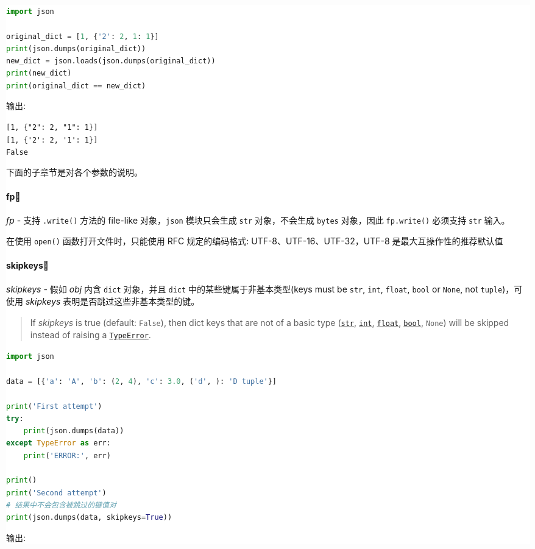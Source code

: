 ```python
import json

original_dict = [1, {'2': 2, 1: 1}]
print(json.dumps(original_dict))
new_dict = json.loads(json.dumps(original_dict))
print(new_dict)
print(original_dict == new_dict)
```

输出:

```
[1, {"2": 2, "1": 1}]
[1, {'2': 2, '1': 1}]
False
```

下面的子章节是对各个参数的说明。

#### fp📌

*fp* - 支持 `.write()` 方法的 file-like 对象，`json` 模块只会生成 `str` 对象，不会生成 `bytes` 对象，因此 `fp.write()` 必须支持 `str` 输入。

在使用 `open()` 函数打开文件时，只能使用 RFC 规定的编码格式: UTF-8、UTF-16、UTF-32，UTF-8 是最大互操作性的推荐默认值

#### skipkeys📌

*skipkeys* - 假如 *obj* 内含 `dict` 对象，并且 `dict` 中的某些键属于非基本类型(keys must be `str`, `int`, `float`, `bool` or `None`, not `tuple`)，可使用 *skipkeys* 表明是否跳过这些非基本类型的键。

> If *skipkeys* is true (default: `False`), then dict keys that are not of a basic type ([`str`](https://docs.python.org/3/library/stdtypes.html#str), [`int`](https://docs.python.org/3/library/functions.html#int), [`float`](https://docs.python.org/3/library/functions.html#float), [`bool`](https://docs.python.org/3/library/functions.html#bool), `None`) will be skipped instead of raising a [`TypeError`](https://docs.python.org/3/library/exceptions.html#TypeError).

```python
import json

data = [{'a': 'A', 'b': (2, 4), 'c': 3.0, ('d', ): 'D tuple'}]

print('First attempt')
try:
    print(json.dumps(data))
except TypeError as err:
    print('ERROR:', err)

print()
print('Second attempt')
# 结果中不会包含被跳过的键值对
print(json.dumps(data, skipkeys=True))
```

输出:
